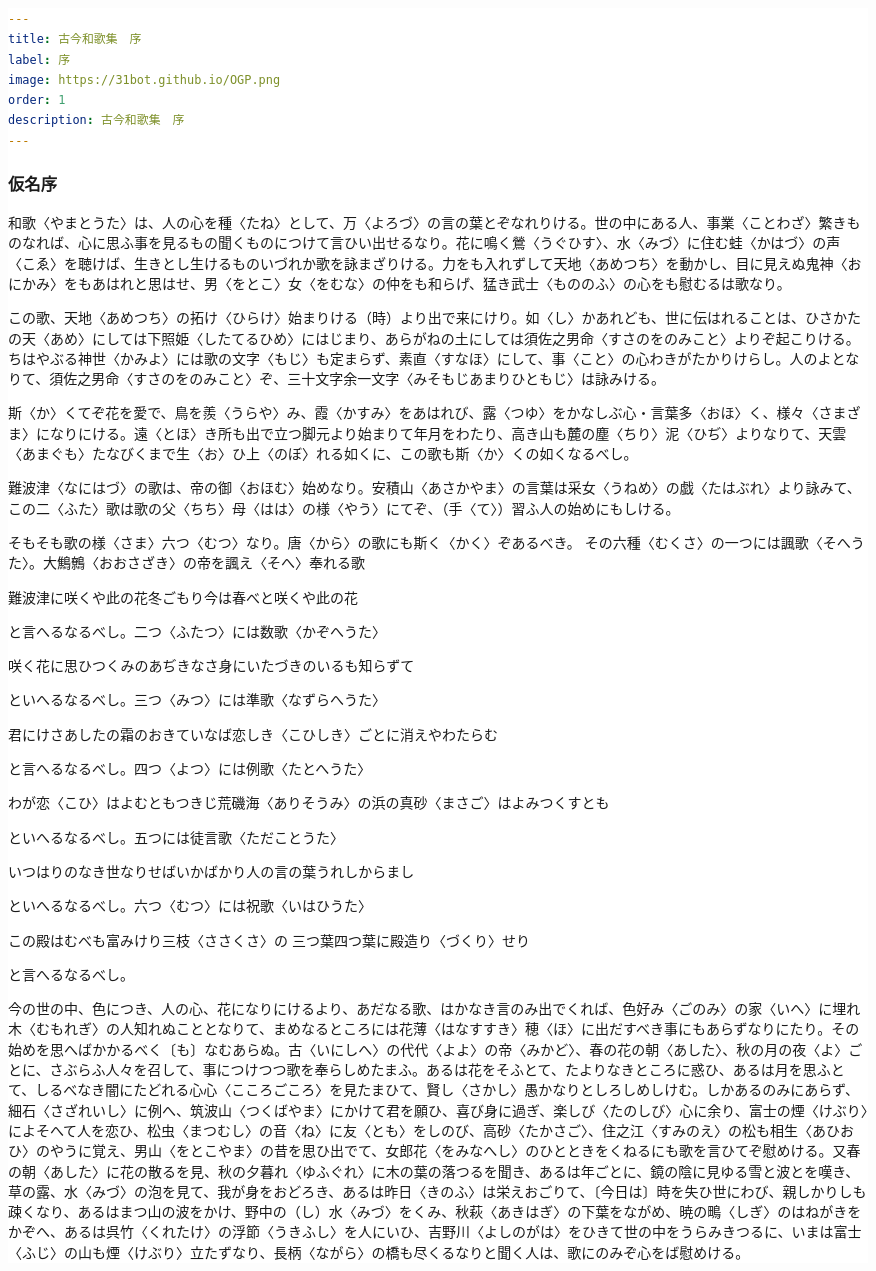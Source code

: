```yaml
---
title: 古今和歌集　序
label: 序
image: https://31bot.github.io/OGP.png
order: 1
description: 古今和歌集　序
---
```

### 仮名序
和歌〈やまとうた〉は、人の心を種〈たね〉として、万〈よろづ〉の言の葉とぞなれりける。世の中にある人、事業〈ことわざ〉繁きものなれば、心に思ふ事を見るもの聞くものにつけて言ひい出せるなり。花に鳴く鶯〈うぐひす〉、水〈みづ〉に住む蛙〈かはづ〉の声〈こゑ〉を聴けば、生きとし生けるものいづれか歌を詠まざりける。力をも入れずして天地〈あめつち〉を動かし、目に見えぬ鬼神〈おにかみ〉をもあはれと思はせ、男〈をとこ〉女〈をむな〉の仲をも和らげ、猛き武士〈もののふ〉の心をも慰むるは歌なり。

この歌、天地〈あめつち〉の拓け〈ひらけ〉始まりける（時）より出で来にけり。如〈し〉かあれども、世に伝はれることは、ひさかたの天〈あめ〉にしては下照姫〈したてるひめ〉にはじまり、あらがねの土にしては須佐之男命〈すさのをのみこと〉よりぞ起こりける。ちはやぶる神世〈かみよ〉には歌の文字〈もじ〉も定まらず、素直〈すなほ〉にして、事〈こと〉の心わきがたかりけらし。人のよとなりて、須佐之男命〈すさのをのみこと〉ぞ、三十文字余一文字〈みそもじあまりひともじ〉は詠みける。

斯〈か〉くてぞ花を愛で、鳥を羨〈うらや〉み、霞〈かすみ〉をあはれび、露〈つゆ〉をかなしぶ心・言葉多〈おほ〉く、様々〈さまざま〉になりにける。遠〈とほ〉き所も出で立つ脚元より始まりて年月をわたり、高き山も麓の塵〈ちり〉泥〈ひぢ〉よりなりて、天雲〈あまぐも〉たなびくまで生〈お〉ひ上〈のぼ〉れる如くに、この歌も斯〈か〉くの如くなるべし。

難波津〈なにはづ〉の歌は、帝の御〈おほむ〉始めなり。安積山〈あさかやま〉の言葉は采女〈うねめ〉の戯〈たはぶれ〉より詠みて、この二〈ふた〉歌は歌の父〈ちち〉母〈はは〉の様〈やう〉にてぞ、（手〈て〉）習ふ人の始めにもしける。

そもそも歌の様〈さま〉六つ〈むつ〉なり。唐〈から〉の歌にも斯く〈かく〉ぞあるべき。 その六種〈むくさ〉の一つには諷歌〈そへうた〉。大鷦鷯〈おおさざき〉の帝を諷え〈そへ〉奉れる歌

難波津に咲くや此の花冬ごもり今は春べと咲くや此の花

と言へるなるべし。二つ〈ふたつ〉には数歌〈かぞへうた〉

咲く花に思ひつくみのあぢきなさ身にいたづきのいるも知らずて

といへるなるべし。三つ〈みつ〉には準歌〈なずらへうた〉

君にけさあしたの霜のおきていなば恋しき〈こひしき〉ごとに消えやわたらむ

と言へるなるべし。四つ〈よつ〉には例歌〈たとへうた〉

わが恋〈こひ〉はよむともつきじ荒磯海〈ありそうみ〉の浜の真砂〈まさご〉はよみつくすとも

といへるなるべし。五つには徒言歌〈ただことうた〉

いつはりのなき世なりせばいかばかり人の言の葉うれしからまし

といへるなるべし。六つ〈むつ〉には祝歌〈いはひうた〉

この殿はむべも富みけり三枝〈ささくさ〉の 三つ葉四つ葉に殿造り〈づくり〉せり

と言へるなるべし。

今の世の中、色につき、人の心、花になりにけるより、あだなる歌、はかなき言のみ出でくれば、色好み〈ごのみ〉の家〈いへ〉に埋れ木〈むもれぎ〉の人知れぬこととなりて、まめなるところには花薄〈はなすすき〉穂〈ほ〉に出だすべき事にもあらずなりにたり。その始めを思へばかかるべく〔も〕なむあらぬ。古〈いにしへ〉の代代〈よよ〉の帝〈みかど〉、春の花の朝〈あした〉、秋の月の夜〈よ〉ごとに、さぶらふ人々を召して、事につけつつ歌を奉らしめたまふ。あるは花をそふとて、たよりなきところに惑ひ、あるは月を思ふとて、しるべなき闇にたどれる心心〈こころごころ〉を見たまひて、賢し〈さかし〉愚かなりとしろしめしけむ。しかあるのみにあらず、細石〈さざれいし〉に例へ、筑波山〈つくばやま〉にかけて君を願ひ、喜び身に過ぎ、楽しび〈たのしび〉心に余り、富士の煙〈けぶり〉によそへて人を恋ひ、松虫〈まつむし〉の音〈ね〉に友〈とも〉をしのび、高砂〈たかさご〉、住之江〈すみのえ〉の松も相生〈あひおひ〉のやうに覚え、男山〈をとこやま〉の昔を思ひ出でて、女郎花〈をみなへし〉のひとときをくねるにも歌を言ひてぞ慰めける。又春の朝〈あした〉に花の散るを見、秋の夕暮れ〈ゆふぐれ〉に木の葉の落つるを聞き、あるは年ごとに、鏡の陰に見ゆる雪と波とを嘆き、草の露、水〈みづ〉の泡を見て、我が身をおどろき、あるは昨日〈きのふ〉は栄えおごりて、〔今日は〕時を失ひ世にわび、親しかりしも疎くなり、あるはまつ山の波をかけ、野中の（し）水〈みづ〉をくみ、秋萩〈あきはぎ〉の下葉をながめ、暁の鴫〈しぎ〉のはねがきをかぞへ、あるは呉竹〈くれたけ〉の浮節〈うきふし〉を人にいひ、吉野川〈よしのがは〉をひきて世の中をうらみきつるに、いまは富士〈ふじ〉の山も煙〈けぶり〉立たずなり、長柄〈ながら〉の橋も尽くるなりと聞く人は、歌にのみぞ心をば慰めける。
